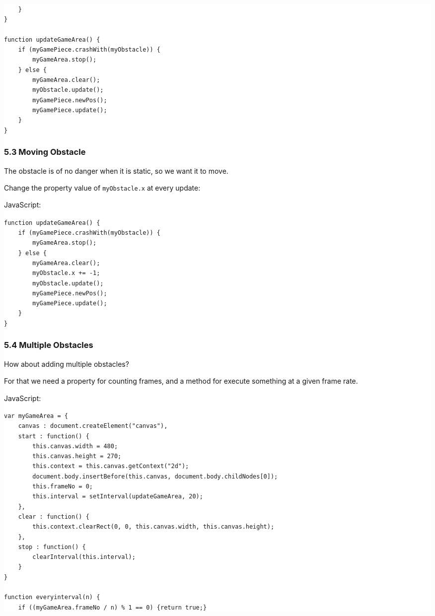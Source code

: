 ```
    }
}

function updateGameArea() {
    if (myGamePiece.crashWith(myObstacle)) {
        myGameArea.stop();
    } else {
        myGameArea.clear();
        myObstacle.update();
        myGamePiece.newPos(); 
        myGamePiece.update();
    }
}
```

### 5.3 Moving Obstacle

The obstacle is of no danger when it is static, so we want it to move.

Change the property value of `myObstacle.x` at every update:

JavaScript:

```
function updateGameArea() {
    if (myGamePiece.crashWith(myObstacle)) {
        myGameArea.stop();
    } else {
        myGameArea.clear();
        myObstacle.x += -1;
        myObstacle.update();
        myGamePiece.newPos(); 
        myGamePiece.update();
    }
}
```

### 5.4 Multiple Obstacles

How about adding multiple obstacles?

For that we need a property for counting frames, and a method for execute something at a given frame rate.

JavaScript:

```
var myGameArea = {
    canvas : document.createElement("canvas"),
    start : function() {
        this.canvas.width = 480;
        this.canvas.height = 270;
        this.context = this.canvas.getContext("2d");
        document.body.insertBefore(this.canvas, document.body.childNodes[0]);
        this.frameNo = 0;        
        this.interval = setInterval(updateGameArea, 20);
    },
    clear : function() {
        this.context.clearRect(0, 0, this.canvas.width, this.canvas.height);
    },
    stop : function() {
        clearInterval(this.interval);
    }
}

function everyinterval(n) {
    if ((myGameArea.frameNo / n) % 1 == 0) {return true;}
```